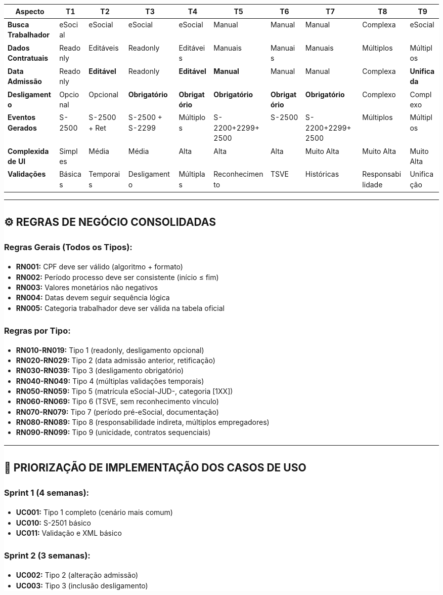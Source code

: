 | Aspecto | T1 | T2 | T3 | T4 | T5 | T6 | T7 | T8 | T9 |
|---------|----|----|----|----|----|----|----|----|----| 
| **Busca Trabalhador** | eSocial | eSocial | eSocial | eSocial | Manual | Manual | Manual | Complexa | eSocial |
| **Dados Contratuais** | Readonly | Editáveis | Readonly | Editáveis | Manuais | Manuais | Manuais | Múltiplos | Múltiplos |
| **Data Admissão** | Readonly | **Editável** | Readonly | **Editável** | **Manual** | Manual | Manual | Complexa | **Unificada** |
| **Desligamento** | Opcional | Opcional | **Obrigatório** | **Obrigatório** | **Obrigatório** | **Obrigatório** | **Obrigatório** | Complexo | Complexo |
| **Eventos Gerados** | S-2500 | S-2500 + Ret | S-2500 + S-2299 | Múltiplos | S-2200+2299+2500 | S-2500 | S-2200+2299+2500 | Múltiplos | Múltiplos |
| **Complexidade UI** | Simples | Média | Média | Alta | Alta | Alta | Muito Alta | Muito Alta | Muito Alta |
| **Validações** | Básicas | Temporais | Desligamento | Múltiplas | Reconhecimento | TSVE | Históricas | Responsabilidade | Unificação |

---

## ⚙️ **REGRAS DE NEGÓCIO CONSOLIDADAS**

### **Regras Gerais (Todos os Tipos):**
- **RN001:** CPF deve ser válido (algoritmo + formato)
- **RN002:** Período processo deve ser consistente (início ≤ fim)
- **RN003:** Valores monetários não negativos
- **RN004:** Datas devem seguir sequência lógica
- **RN005:** Categoria trabalhador deve ser válida na tabela oficial

### **Regras por Tipo:**
- **RN010-RN019:** Tipo 1 (readonly, desligamento opcional)
- **RN020-RN029:** Tipo 2 (data admissão anterior, retificação)
- **RN030-RN039:** Tipo 3 (desligamento obrigatório)
- **RN040-RN049:** Tipo 4 (múltiplas validações temporais)
- **RN050-RN059:** Tipo 5 (matrícula eSocial-JUD-, categoria [1XX])
- **RN060-RN069:** Tipo 6 (TSVE, sem reconhecimento vínculo)
- **RN070-RN079:** Tipo 7 (período pré-eSocial, documentação)
- **RN080-RN089:** Tipo 8 (responsabilidade indireta, múltiplos empregadores)
- **RN090-RN099:** Tipo 9 (unicidade, contratos sequenciais)

---

## 🎯 **PRIORIZAÇÃO DE IMPLEMENTAÇÃO DOS CASOS DE USO**

### **Sprint 1 (4 semanas):** 
- **UC001:** Tipo 1 completo (cenário mais comum)
- **UC010:** S-2501 básico
- **UC011:** Validação e XML básico

### **Sprint 2 (3 semanas):**
- **UC002:** Tipo 2 (alteração admissão)
- **UC003:** Tipo 3 (inclusão desligamento)
